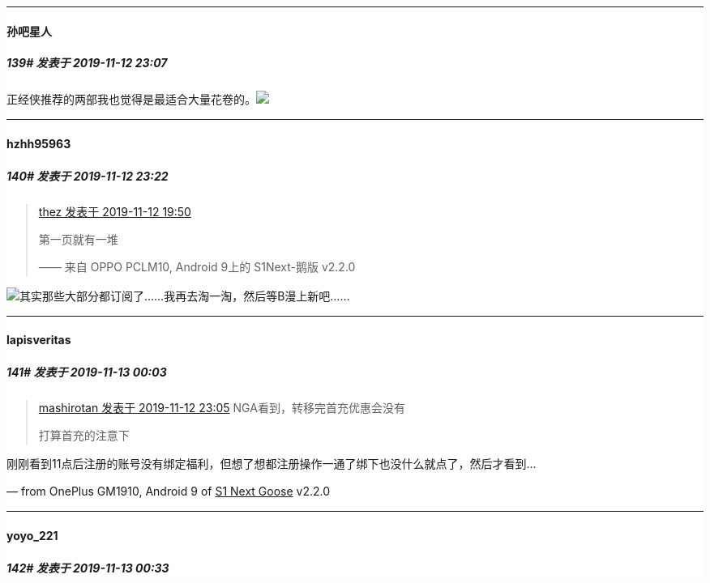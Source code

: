 


*****

####  孙吧星人  
##### 139#       发表于 2019-11-12 23:07




正经侠推荐的两部我也觉得是最适合大量花卷的。<img src="https://static.saraba1st.com/image/smiley/face2017/009.gif" referrerpolicy="no-referrer">







*****

####  hzhh95963  
##### 140#       发表于 2019-11-12 23:22



<blockquote><a href="httphttps://bbs.saraba1st.com/2b/forum.php?mod=redirect&amp;goto=findpost&amp;pid=45491708&amp;ptid=1861326" target="_blank">thez 发表于 2019-11-12 19:50</a>

第一页就有一堆


—— 来自 OPPO PCLM10, Android 9上的 S1Next-鹅版 v2.2.0</blockquote>
<img src="https://static.saraba1st.com/image/smiley/face2017/068.png" referrerpolicy="no-referrer">其实那些大部分都订阅了……我再去淘一淘，然后等B漫上新吧……







*****

####  lapisveritas  
##### 141#       发表于 2019-11-13 00:03



<blockquote><a href="httphttps://bbs.saraba1st.com/2b/forum.php?mod=redirect&amp;goto=findpost&amp;pid=45493412&amp;ptid=1861326" target="_blank">mashirotan 发表于 2019-11-12 23:05</a>
NGA看到，转移完首充优惠会没有

打算首充的注意下</blockquote>
刚刚看到11点后注册的账号没有绑定福利，但想了想都注册操作一通了绑下也没什么就点了，然后才看到...

— from OnePlus GM1910, Android 9 of [S1 Next Goose](https://pan.baidu.com/s/1mi43uRm) v2.2.0







*****

####  yoyo_221  
##### 142#       发表于 2019-11-13 00:33
